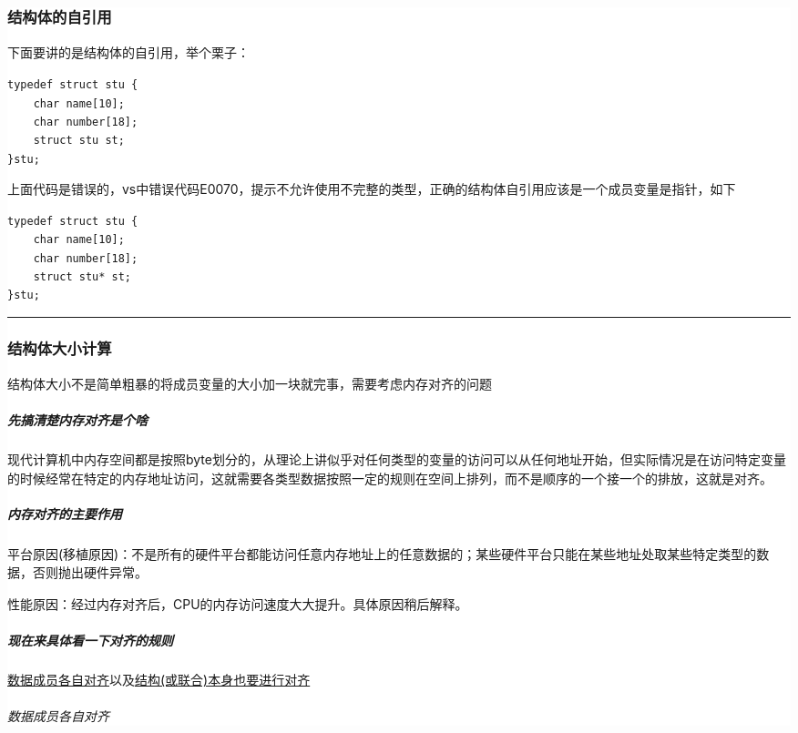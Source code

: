 
### 结构体的自引用

下面要讲的是结构体的自引用，举个栗子：

    typedef struct stu {
        char name[10];
        char number[18];
        struct stu st;
    }stu;
    
上面代码是错误的，vs中错误代码E0070，提示不允许使用不完整的类型，正确的结构体自引用应该是一个成员变量是指针，如下


    typedef struct stu {
        char name[10];
        char number[18];
        struct stu* st;
    }stu;


<a id="结构体大小计算"></a>


---

### 结构体大小计算

结构体大小不是简单粗暴的将成员变量的大小加一块就完事，需要考虑内存对齐的问题


<a id="先搞清楚内存对齐是个啥"></a>

##### 先搞清楚内存对齐是个啥

现代计算机中内存空间都是按照byte划分的，从理论上讲似乎对任何类型的变量的访问可以从任何地址开始，但实际情况是在访问特定变量的时候经常在特定的内存地址访问，这就需要各类型数据按照一定的规则在空间上排列，而不是顺序的一个接一个的排放，这就是对齐。 


<a id="内存对齐的主要作用"></a>

##### 内存对齐的主要作用

平台原因(移植原因)：不是所有的硬件平台都能访问任意内存地址上的任意数据的；某些硬件平台只能在某些地址处取某些特定类型的数据，否则抛出硬件异常。


性能原因：经过内存对齐后，CPU的内存访问速度大大提升。具体原因稍后解释。



<a id="现在来具体看一下对齐的规则"></a>

##### 现在来具体看一下对齐的规则

<a href="#数据成员各自对齐">数据成员各自对齐</a>以及<a href="#结构(或联合)本身也要进行对齐">结构(或联合)本身也要进行对齐</a>



<a id="数据成员各自对齐"></a>

###### 数据成员各自对齐

